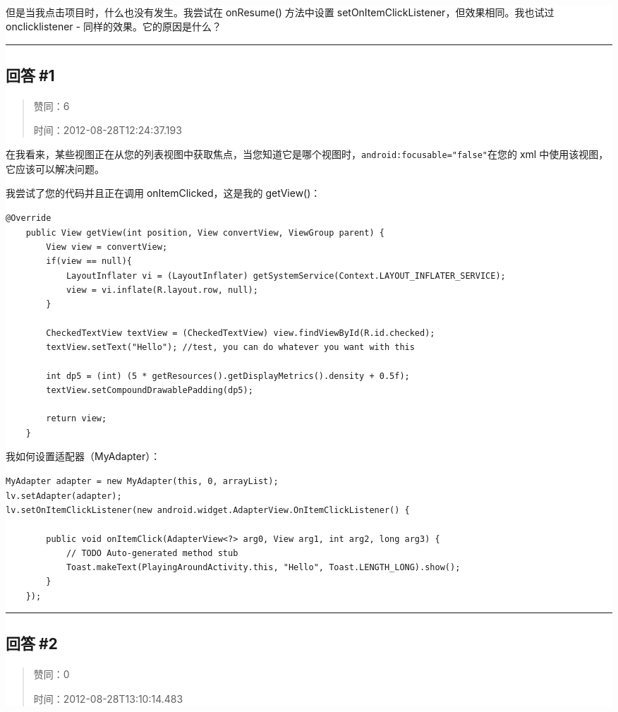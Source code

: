 但是当我点击项目时，什么也没有发生。我尝试在 onResume() 方法中设置 setOnItemClickListener，但效果相同。我也试过 onclicklistener - 同样的效果。它的原因是什么？

* * *

## 回答 #1

> 赞同：6
> 
> 时间：2012-08-28T12:24:37.193

在我看来，某些视图正在从您的列表视图中获取焦点，当您知道它是哪个视图时，`android:focusable="false"`在您的 xml 中使用该视图，它应该可以解决问题。

我尝试了您的代码并且正在调用 onItemClicked，这是我的 getView()：

```
@Override
    public View getView(int position, View convertView, ViewGroup parent) {
        View view = convertView;
        if(view == null){
            LayoutInflater vi = (LayoutInflater) getSystemService(Context.LAYOUT_INFLATER_SERVICE);
            view = vi.inflate(R.layout.row, null);
        }

        CheckedTextView textView = (CheckedTextView) view.findViewById(R.id.checked);
        textView.setText("Hello"); //test, you can do whatever you want with this

        int dp5 = (int) (5 * getResources().getDisplayMetrics().density + 0.5f);
        textView.setCompoundDrawablePadding(dp5);

        return view;
    } 
```

我如何设置适配器（MyAdapter）：

```
MyAdapter adapter = new MyAdapter(this, 0, arrayList);
lv.setAdapter(adapter);
lv.setOnItemClickListener(new android.widget.AdapterView.OnItemClickListener() {

        public void onItemClick(AdapterView<?> arg0, View arg1, int arg2, long arg3) {
            // TODO Auto-generated method stub
            Toast.makeText(PlayingAroundActivity.this, "Hello", Toast.LENGTH_LONG).show();
        }                 
    }); 
```

* * *

## 回答 #2

> 赞同：0
> 
> 时间：2012-08-28T13:10:14.483
